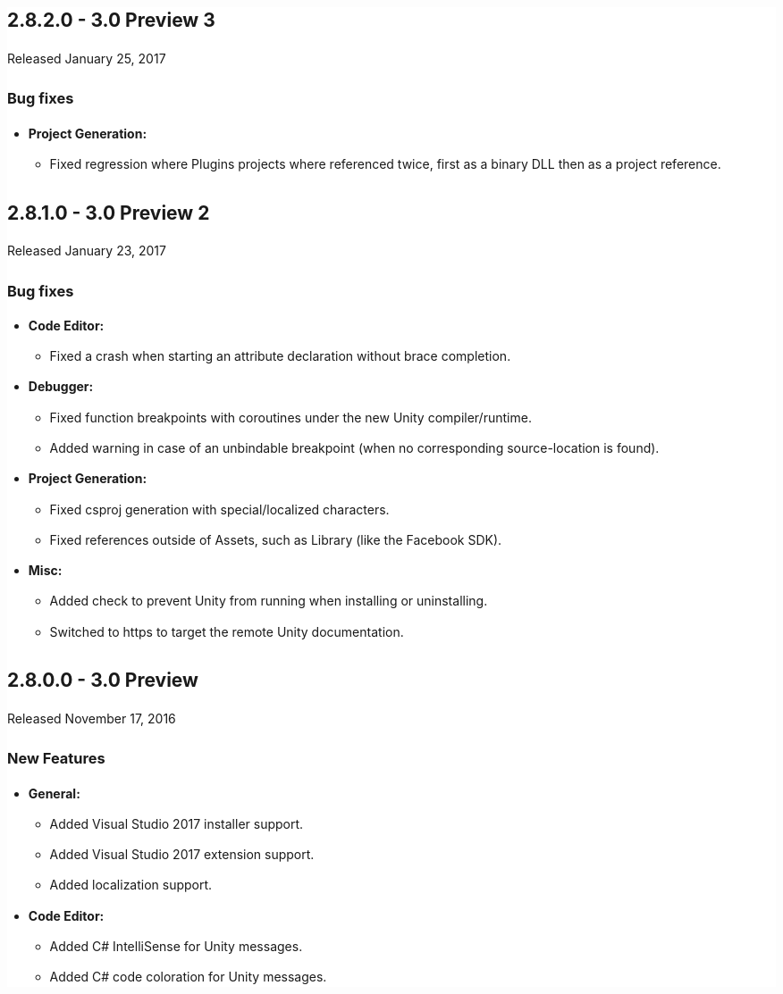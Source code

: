 ## 2.8.2.0 - 3.0 Preview 3
 Released January 25, 2017

### Bug fixes

- **Project Generation:**

    - Fixed regression where Plugins projects where referenced twice, first as a binary DLL then as a project reference.

## 2.8.1.0 - 3.0 Preview 2
 Released January 23, 2017

### Bug fixes

- **Code Editor:**

    - Fixed a crash when starting an attribute declaration without brace completion.

- **Debugger:**

    - Fixed function breakpoints with coroutines under the new Unity compiler/runtime.

    - Added warning in case of an unbindable breakpoint (when no corresponding source-location is found).

- **Project Generation:**

    - Fixed csproj generation with special/localized characters.

    - Fixed references outside of Assets, such as Library (like the Facebook SDK).

- **Misc:**

    - Added check to prevent Unity from running when installing or uninstalling.

    - Switched to https to target the remote Unity documentation.

## 2.8.0.0 - 3.0 Preview
 Released November 17, 2016

### New Features

- **General:**

    - Added Visual Studio 2017 installer support.

    - Added Visual Studio 2017 extension support.

    - Added localization support.

- **Code Editor:**

    - Added C# IntelliSense for Unity messages.

    - Added C# code coloration for Unity messages.
